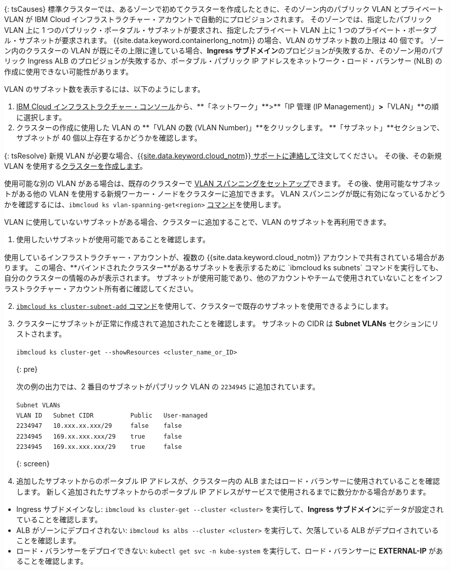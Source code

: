 {: tsCauses}
標準クラスターでは、あるゾーンで初めてクラスターを作成したときに、そのゾーン内のパブリック VLAN とプライベート VLAN が IBM Cloud インフラストラクチャー・アカウントで自動的にプロビジョンされます。 そのゾーンでは、指定したパブリック VLAN 上に 1 つのパブリック・ポータブル・サブネットが要求され、指定したプライベート VLAN 上に 1 つのプライベート・ポータブル・サブネットが要求されます。 {{site.data.keyword.containerlong_notm}} の場合、VLAN のサブネット数の上限は 40 個です。 ゾーン内のクラスターの VLAN が既にその上限に達している場合、**Ingress サブドメイン**のプロビジョンが失敗するか、そのゾーン用のパブリック Ingress ALB のプロビジョンが失敗するか、ポータブル・パブリック IP アドレスをネットワーク・ロード・バランサー (NLB) の作成に使用できない可能性があります。

VLAN のサブネット数を表示するには、以下のようにします。
1.  [IBM Cloud インフラストラクチャー・コンソール](https://cloud.ibm.com/classic?)から、**「ネットワーク」**>**「IP 管理 (IP Management)」**>**「VLAN」**の順に選択します。
2.  クラスターの作成に使用した VLAN の **「VLAN の数 (VLAN Number)」**をクリックします。 **「サブネット」**セクションで、サブネットが 40 個以上存在するかどうかを確認します。

{: tsResolve}
新規 VLAN が必要な場合、[{{site.data.keyword.cloud_notm}} サポートに連絡して](/docs/infrastructure/vlans?topic=vlans-ordering-premium-vlans#ordering-premium-vlans)注文してください。 その後、その新規 VLAN を使用する[クラスターを作成します](/docs/containers?topic=containers-cli-plugin-kubernetes-service-cli#cs_cluster_create)。

使用可能な別の VLAN がある場合は、既存のクラスターで [VLAN スパンニングをセットアップ](/docs/infrastructure/vlans?topic=vlans-vlan-spanning#vlan-spanning)できます。 その後、使用可能なサブネットがある他の VLAN を使用する新規ワーカー・ノードをクラスターに追加できます。 VLAN スパンニングが既に有効になっているかどうかを確認するには、`ibmcloud ks vlan-spanning-get<region>` [コマンド](/docs/containers?topic=containers-cli-plugin-kubernetes-service-cli#cs_vlan_spanning_get)を使用します。

VLAN に使用していないサブネットがある場合、クラスターに追加することで、VLAN のサブネットを再利用できます。
1. 使用したいサブネットが使用可能であることを確認します。
  <p class="note">使用しているインフラストラクチャー・アカウントが、複数の {{site.data.keyword.cloud_notm}} アカウントで共有されている場合があります。 この場合、**バインドされたクラスター**があるサブネットを表示するために `ibmcloud ks subnets` コマンドを実行しても、自分のクラスターの情報のみが表示されます。 サブネットが使用可能であり、他のアカウントやチームで使用されていないことをインフラストラクチャー・アカウント所有者に確認してください。</p>

2. [`ibmcloud ks cluster-subnet-add` コマンド](/docs/containers?topic=containers-cli-plugin-kubernetes-service-cli#cs_cluster_subnet_add)を使用して、クラスターで既存のサブネットを使用できるようにします。

3. クラスターにサブネットが正常に作成されて追加されたことを確認します。 サブネットの CIDR は **Subnet VLANs** セクションにリストされます。
    ```
    ibmcloud ks cluster-get --showResources <cluster_name_or_ID>
    ```
    {: pre}

    次の例の出力では、2 番目のサブネットがパブリック VLAN の `2234945` に追加されています。
    ```
    Subnet VLANs
    VLAN ID   Subnet CIDR          Public   User-managed
    2234947   10.xxx.xx.xxx/29     false    false
    2234945   169.xx.xxx.xxx/29    true     false
    2234945   169.xx.xxx.xxx/29    true     false
    ```
    {: screen}

4. 追加したサブネットからのポータブル IP アドレスが、クラスター内の ALB またはロード・バランサーに使用されていることを確認します。 新しく追加されたサブネットからのポータブル IP アドレスがサービスで使用されるまでに数分かかる場合があります。
  * Ingress サブドメインなし: `ibmcloud ks cluster-get --cluster <cluster>` を実行して、**Ingress サブドメイン**にデータが設定されていることを確認します。
  * ALB がゾーンにデプロイされない: `ibmcloud ks albs --cluster <cluster>` を実行して、欠落している ALB がデプロイされていることを確認します。
  * ロード・バランサーをデプロイできない: `kubectl get svc -n kube-system` を実行して、ロード・バランサーに **EXTERNAL-IP** があることを確認します。
